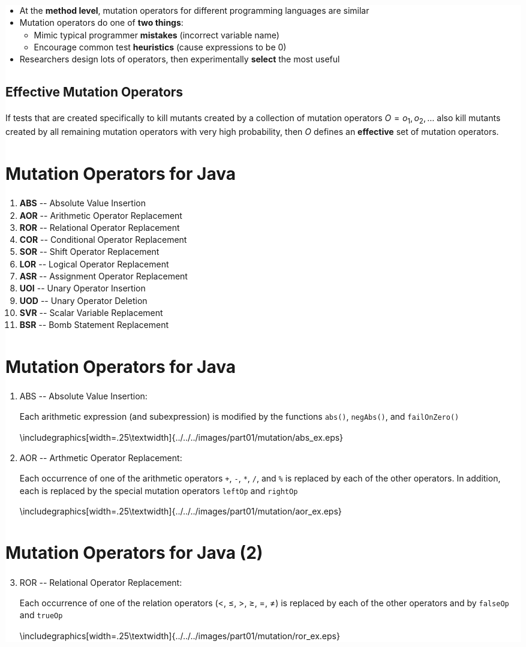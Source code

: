 * At the **method level**, mutation operators for different programming languages are similar
* Mutation operators do one of **two things**:
  - Mimic typical programmer **mistakes** (incorrect variable name)
  - Encourage common test **heuristics** (cause expressions to be 0)
* Researchers design lots of operators, then experimentally **select** the most useful

## Effective Mutation Operators

If tests that are created specifically to kill mutants created by a collection of mutation operators $O = {o_1, o_2, \ldots}$ also kill mutants created by all remaining mutation operators with very high probability, then $O$ defines an **effective** set of mutation operators.

# Mutation Operators for Java

1. **ABS** -- Absolute Value Insertion
2. **AOR** -- Arithmetic Operator Replacement
3. **ROR** -- Relational Operator Replacement
4. **COR** -- Conditional Operator Replacement
5. **SOR** -- Shift Operator Replacement
6. **LOR** -- Logical Operator Replacement
7. **ASR** -- Assignment Operator Replacement
8. **UOI** -- Unary Operator Insertion
9. **UOD** -- Unary Operator Deletion
10. **SVR** -- Scalar Variable Replacement
11. **BSR** -- Bomb Statement Replacement

# Mutation Operators for Java

1. ABS -- Absolute Value Insertion:

   Each arithmetic expression (and subexpression) is modified by the functions `abs()`, `negAbs()`, and `failOnZero()`

   \includegraphics[width=.25\textwidth]{../../../images/part01/mutation/abs_ex.eps}

2. AOR -- Arthmetic Operator Replacement:

   Each occurrence of one of the arithmetic operators `+`, `-`, `*`, `/`, and `%` is replaced by each of the other operators. In addition, each is replaced by the special mutation operators `leftOp` and `rightOp`

   \includegraphics[width=.25\textwidth]{../../../images/part01/mutation/aor_ex.eps}

# Mutation Operators for Java (2)

3. ROR -- Relational Operator Replacement:

   Each occurrence of one of the relation operators ($<$, $\leq$, $>$, $\geq$, $=$, $\neq$) is replaced by each of the other operators and by `falseOp` and `trueOp`

   \includegraphics[width=.25\textwidth]{../../../images/part01/mutation/ror_ex.eps}
